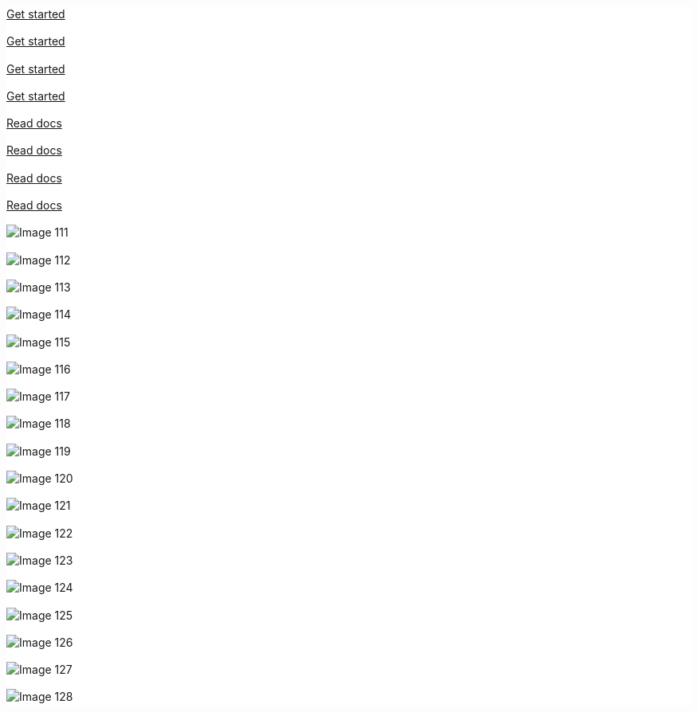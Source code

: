 [Get started](https://app.loops.so/register)

[Get started](https://app.loops.so/register)

[Get started](https://app.loops.so/register)

[Get started](https://app.loops.so/register)

[Read docs](https://loops.so/docs)

[Read docs](https://loops.so/docs)

[Read docs](https://loops.so/docs)

[Read docs](https://loops.so/docs)

![Image 111](https://framerusercontent.com/images/Q3084HvXbqZtF20SzAKYboh4tM.png?lossless=1)

![Image 112](https://framerusercontent.com/images/Q3084HvXbqZtF20SzAKYboh4tM.png?lossless=1)

![Image 113](https://framerusercontent.com/images/ijRL9ZNtygmgpNWzanyuTFqNPg.png?lossless=1)

![Image 114](https://framerusercontent.com/images/ijRL9ZNtygmgpNWzanyuTFqNPg.png?lossless=1)

![Image 115](https://framerusercontent.com/images/r74yKYRhCtU9J991UIhWt9Bypq0.png?lossless=1)

![Image 116](https://framerusercontent.com/images/r74yKYRhCtU9J991UIhWt9Bypq0.png?lossless=1)

![Image 117](https://framerusercontent.com/images/FRIgKpboLUO3oNAfAEKhLZVypw.png?lossless=1)

![Image 118](https://framerusercontent.com/images/FRIgKpboLUO3oNAfAEKhLZVypw.png?lossless=1)

![Image 119](https://framerusercontent.com/images/0RdfvF027Gk8qKUQGa8e0XFOjg.png?lossless=1)

![Image 120](https://framerusercontent.com/images/0RdfvF027Gk8qKUQGa8e0XFOjg.png?lossless=1)

![Image 121](https://framerusercontent.com/images/Xgvqvu5q6bKGH90mQSH9UhNg.svg?lossless=1)

![Image 122](https://framerusercontent.com/images/5GbgfGBfycwaxT2CnQy6CDBjZI.png?lossless=1)

![Image 123](https://framerusercontent.com/images/5GbgfGBfycwaxT2CnQy6CDBjZI.png?lossless=1)

![Image 124](https://framerusercontent.com/images/sHSCG6nrSQ4qo0O88qog3UXMo.png?lossless=1)

![Image 125](https://framerusercontent.com/images/gb6vp25RcQ07xUY0YOkFeLKxzFY.svg?lossless=1)

![Image 126](https://framerusercontent.com/images/gb6vp25RcQ07xUY0YOkFeLKxzFY.svg?lossless=1)

![Image 127](https://framerusercontent.com/images/Tm0M1VtsdmRS5A5J2lR56Lk6yA.svg?lossless=1)

![Image 128](https://framerusercontent.com/images/Tm0M1VtsdmRS5A5J2lR56Lk6yA.svg?lossless=1)
